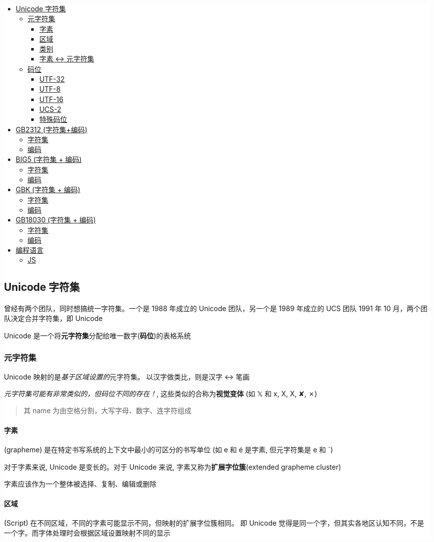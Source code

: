 - [Unicode 字符集](#unicode-字符集)
  - [元字符集](#元字符集)
    - [字素](#字素)
    - [区域](#区域)
    - [类别](#类别)
    - [字素 \<-\> 元字符集](#字素---元字符集)
  - [码位](#码位)
    - [UTF-32](#utf-32)
    - [UTF-8](#utf-8)
    - [UTF-16](#utf-16)
    - [UCS-2](#ucs-2)
    - [特殊码位](#特殊码位)
- [GB2312 (字符集+编码)](#gb2312-字符集编码)
  - [字符集](#字符集)
  - [编码](#编码)
- [BIG5 (字符集 + 编码)](#big5-字符集--编码)
  - [字符集](#字符集-1)
  - [编码](#编码-1)
- [GBK (字符集 + 编码)](#gbk-字符集--编码)
  - [字符集](#字符集-2)
  - [编码](#编码-2)
- [GB18030 (字符集 + 编码)](#gb18030-字符集--编码)
  - [字符集](#字符集-3)
  - [编码](#编码-3)
- [编程语言](#编程语言)
  - [JS](#js)

## Unicode 字符集

曾经有两个团队，同时想搞统一字符集。一个是 1988 年成立的 Unicode 团队，另一个是 1989 年成立的 UCS 团队
1991 年 10 月，两个团队决定合并字符集，即 Unicode

Unicode 是一个将**元字符集**分配给唯一数字(**码位**)的表格系统

### 元字符集

Unicode 映射的是*基于区域设置的*元字符集。
以汉字做类比，则是汉字 <-> 笔画

_元字符集可能有非常类似的，但码位不同的存在！_, 这些类似的合称为**视觉变体** (如 𝕏 和 x, Ⅹ, Χ, ✘, ✗)

> 其 name 为由空格分割，大写字母、数字、连字符组成

#### 字素

(grapheme) 是在特定书写系统的上下文中最小的可区分的书写单位 (如 e 和 é 是字素, 但元字符集是 e 和 ˊ)

对于字素来说, Unicode 是变长的。对于 Unicode 来说, 字素又称为**扩展字位簇**(extended grapheme cluster)

字素应该作为一个整体被选择、复制、编辑或删除

#### 区域

(Script) 在不同区域，不同的字素可能显示不同，但映射的扩展字位簇相同。
即 Unicode 觉得是同一个字，但其实各地区认知不同，不是一个字。而字体处理时会根据区域设置映射不同的显示

